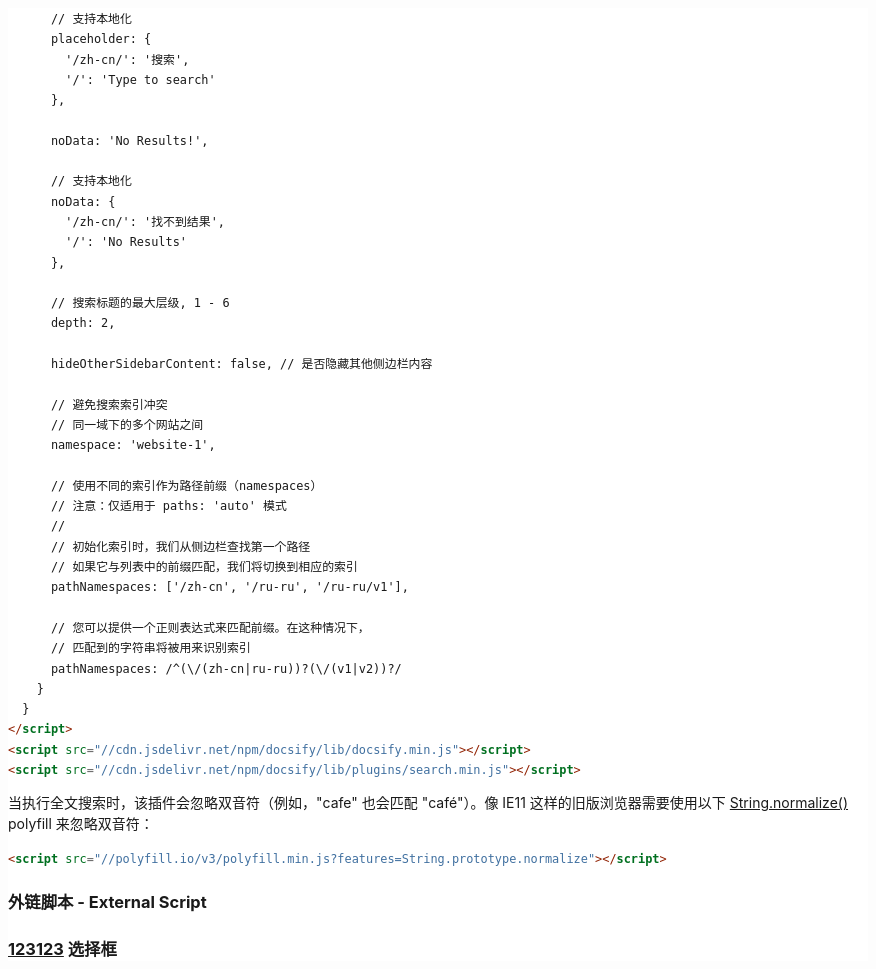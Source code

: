 ```html
      // 支持本地化
      placeholder: {
        '/zh-cn/': '搜索',
        '/': 'Type to search'
      },

      noData: 'No Results!',

      // 支持本地化
      noData: {
        '/zh-cn/': '找不到结果',
        '/': 'No Results'
      },

      // 搜索标题的最大层级, 1 - 6
      depth: 2,

      hideOtherSidebarContent: false, // 是否隐藏其他侧边栏内容

      // 避免搜索索引冲突
      // 同一域下的多个网站之间
      namespace: 'website-1',

      // 使用不同的索引作为路径前缀（namespaces）
      // 注意：仅适用于 paths: 'auto' 模式
      //
      // 初始化索引时，我们从侧边栏查找第一个路径
      // 如果它与列表中的前缀匹配，我们将切换到相应的索引
      pathNamespaces: ['/zh-cn', '/ru-ru', '/ru-ru/v1'],

      // 您可以提供一个正则表达式来匹配前缀。在这种情况下，
      // 匹配到的字符串将被用来识别索引
      pathNamespaces: /^(\/(zh-cn|ru-ru))?(\/(v1|v2))?/
    }
  }
</script>
<script src="//cdn.jsdelivr.net/npm/docsify/lib/docsify.min.js"></script>
<script src="//cdn.jsdelivr.net/npm/docsify/lib/plugins/search.min.js"></script>
```

当执行全文搜索时，该插件会忽略双音符（例如，"cafe" 也会匹配 "café"）。像 IE11 这样的旧版浏览器需要使用以下 [String.normalize()](https://developer.mozilla.org/en-US/docs/Web/JavaScript/Reference/Global_Objects/String/normalize) polyfill 来忽略双音符：

```html
<script src="//polyfill.io/v3/polyfill.min.js?features=String.prototype.normalize"></script>
```

### 外链脚本 - External Script
### [123123](123123) 选择框
